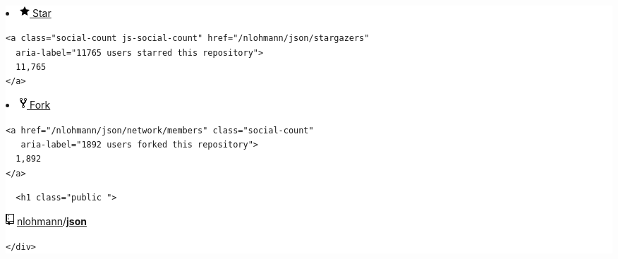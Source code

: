   </li>

  <li>
      <a href="/login?return_to=%2Fnlohmann%2Fjson"
    class="btn btn-sm btn-with-count tooltipped tooltipped-s"
    aria-label="You must be signed in to star a repository" rel="nofollow">
    <svg class="octicon octicon-star v-align-text-bottom" viewBox="0 0 14 16" version="1.1" width="14" height="16" aria-hidden="true"><path fill-rule="evenodd" d="M14 6l-4.9-.64L7 1 4.9 5.36 0 6l3.6 3.26L2.67 14 7 11.67 11.33 14l-.93-4.74L14 6z"/></svg>
    Star
  </a>

    <a class="social-count js-social-count" href="/nlohmann/json/stargazers"
      aria-label="11765 users starred this repository">
      11,765
    </a>

  </li>

  <li>
      <a href="/login?return_to=%2Fnlohmann%2Fjson"
        class="btn btn-sm btn-with-count tooltipped tooltipped-s"
        aria-label="You must be signed in to fork a repository" rel="nofollow">
        <svg class="octicon octicon-repo-forked v-align-text-bottom" viewBox="0 0 10 16" version="1.1" width="10" height="16" aria-hidden="true"><path fill-rule="evenodd" d="M8 1a1.993 1.993 0 0 0-1 3.72V6L5 8 3 6V4.72A1.993 1.993 0 0 0 2 1a1.993 1.993 0 0 0-1 3.72V6.5l3 3v1.78A1.993 1.993 0 0 0 5 15a1.993 1.993 0 0 0 1-3.72V9.5l3-3V4.72A1.993 1.993 0 0 0 8 1zM2 4.2C1.34 4.2.8 3.65.8 3c0-.65.55-1.2 1.2-1.2.65 0 1.2.55 1.2 1.2 0 .65-.55 1.2-1.2 1.2zm3 10c-.66 0-1.2-.55-1.2-1.2 0-.65.55-1.2 1.2-1.2.65 0 1.2.55 1.2 1.2 0 .65-.55 1.2-1.2 1.2zm3-10c-.66 0-1.2-.55-1.2-1.2 0-.65.55-1.2 1.2-1.2.65 0 1.2.55 1.2 1.2 0 .65-.55 1.2-1.2 1.2z"/></svg>
        Fork
      </a>

    <a href="/nlohmann/json/network/members" class="social-count"
       aria-label="1892 users forked this repository">
      1,892
    </a>
  </li>
</ul>

      <h1 class="public ">
  <svg class="octicon octicon-repo" viewBox="0 0 12 16" version="1.1" width="12" height="16" aria-hidden="true"><path fill-rule="evenodd" d="M4 9H3V8h1v1zm0-3H3v1h1V6zm0-2H3v1h1V4zm0-2H3v1h1V2zm8-1v12c0 .55-.45 1-1 1H6v2l-1.5-1.5L3 16v-2H1c-.55 0-1-.45-1-1V1c0-.55.45-1 1-1h10c.55 0 1 .45 1 1zm-1 10H1v2h2v-1h3v1h5v-2zm0-10H2v9h9V1z"/></svg>
  <span class="author" itemprop="author"><a class="url fn" rel="author" data-hovercard-type="user" data-hovercard-url="/hovercards?user_id=159488" data-octo-click="hovercard-link-click" data-octo-dimensions="link_type:self" href="/nlohmann">nlohmann</a></span><span class="path-divider">/</span><strong itemprop="name"><a data-pjax="#js-repo-pjax-container" href="/nlohmann/json">json</a></strong>

</h1>

    </div>
    
<nav class="reponav js-repo-nav js-sidenav-container-pjax container"
     itemscope
     itemtype="http://schema.org/BreadcrumbList"
     role="navigation"
     data-pjax="#js-repo-pjax-container">
